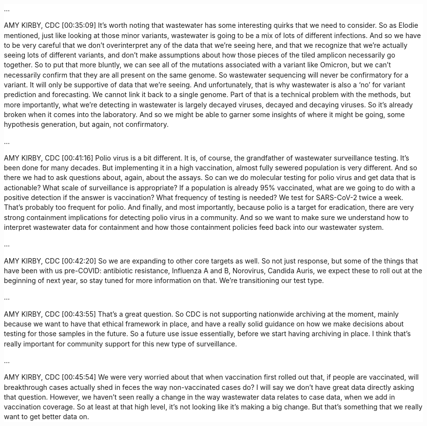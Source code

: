 ...

AMY KIRBY, CDC [00:35:09]
It’s worth noting that wastewater has some interesting quirks that we need to consider. So as Elodie mentioned, just like looking at those minor variants, wastewater is going to be a mix of lots of different infections. And so we have to be very careful that we don’t overinterpret any of the data that we’re seeing here, and that we recognize that we’re actually seeing lots of different variants, and don’t make assumptions about how those pieces of the tiled amplicon necessarily go together. 
So to put that more bluntly, we can see all of the mutations associated with a variant like Omicron, but we can’t necessarily confirm that they are all present on the same genome. So wastewater sequencing will never be confirmatory for a variant. It will only be supportive of data that we’re seeing. And unfortunately, that is why wastewater is also a ‘no’ for variant prediction and forecasting. We cannot link it back to a single genome. Part of that is a technical problem with the methods, but more importantly, what we’re detecting in wastewater is largely decayed viruses, decayed and decaying viruses. So it’s already broken when it comes into the laboratory. 
And so we might be able to garner some insights of where it might be going, some hypothesis generation, but again, not confirmatory. 

...

AMY KIRBY, CDC [00:41:16]
Polio virus is a bit different. It is, of course, the grandfather of wastewater surveillance testing. It’s been done for many decades. 
But implementing it in a high vaccination, almost fully sewered population is very different. And so there we had to ask questions about, again, about the assays. So can we do molecular testing for polio virus and get data that is actionable? 
What scale of surveillance is appropriate? If a population is already 95% vaccinated, what are we going to do with a positive detection if the answer is vaccination? 
What frequency of testing is needed? We test for SARS-CoV-2 twice a week. That’s probably too frequent for polio. 
And finally, and most importantly, because polio is a target for eradication, there are very strong containment implications for detecting polio virus in a community. And so we want to make sure we understand how to interpret wastewater data for containment and how those containment policies feed back into our wastewater system. 

...

AMY KIRBY, CDC [00:42:20]
So we are expanding to other core targets as well. So not just response, but some of the things that have been with us pre-COVID: antibiotic resistance, Influenza A and B, Norovirus, Candida Auris, we expect these to roll out at the beginning of next year, so stay tuned for more information on that. We’re transitioning our test type. 

...

AMY KIRBY, CDC [00:43:55]
That’s a great question. So CDC is not supporting nationwide archiving at the moment, mainly because we want to have that ethical framework in place, and have a really solid guidance on how we make decisions about testing for those samples in the future. So a future use issue essentially, before we start having archiving in place. I think that’s really important for community support for this new type of surveillance.

...

AMY KIRBY, CDC [00:45:54]
We were very worried about that when vaccination first rolled out that, if people are vaccinated, will breakthrough cases actually shed in feces the way non-vaccinated cases do? I will say we don’t have great data directly asking that question. However, we haven’t seen really a change in the way wastewater data relates to case data, when we add in vaccination coverage. So at least at that high level, it’s not looking like it’s making a big change. But that’s something that we really want to get better data on.
